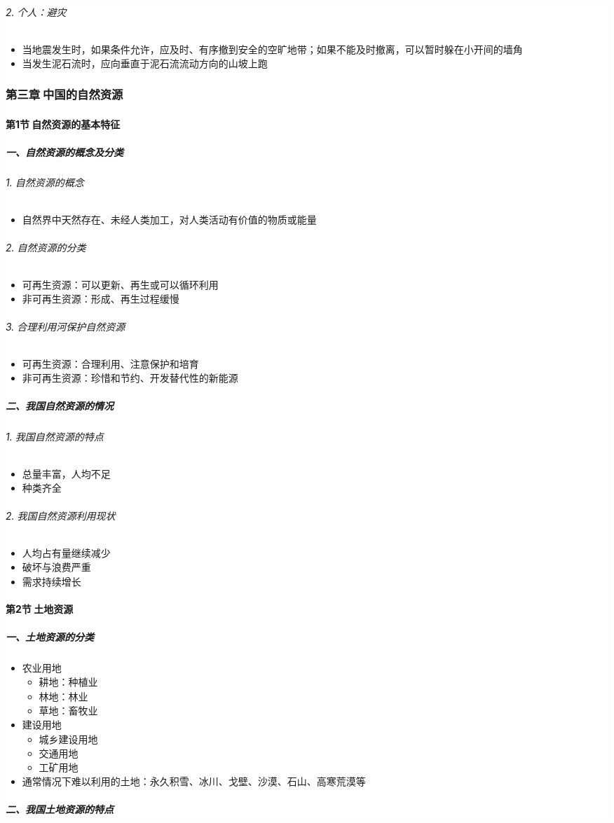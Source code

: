 ###### 2. 个人：避灾

- 当地震发生时，如果条件允许，应及时、有序撤到安全的空旷地带；如果不能及时撤离，可以暂时躲在小开间的墙角
- 当发生泥石流时，应向垂直于泥石流流动方向的山坡上跑

### 第三章 中国的自然资源

#### 第1节 自然资源的基本特征

##### 一、自然资源的概念及分类

###### 1. 自然资源的概念

- 自然界中天然存在、未经人类加工，对人类活动有价值的物质或能量

###### 2. 自然资源的分类

- 可再生资源：可以更新、再生或可以循环利用
- 非可再生资源：形成、再生过程缓慢

###### 3. 合理利用河保护自然资源

- 可再生资源：合理利用、注意保护和培育
- 非可再生资源：珍惜和节约、开发替代性的新能源

##### 二、我国自然资源的情况

###### 1. 我国自然资源的特点

- 总量丰富，人均不足
- 种类齐全

###### 2. 我国自然资源利用现状

- 人均占有量继续减少
- 破坏与浪费严重
- 需求持续增长

#### 第2节 土地资源

##### 一、土地资源的分类

- 农业用地
    - 耕地：种植业
    - 林地：林业
    - 草地：畜牧业
- 建设用地
    - 城乡建设用地
    - 交通用地
    - 工矿用地
- 通常情况下难以利用的土地：永久积雪、冰川、戈壁、沙漠、石山、高寒荒漠等

##### 二、我国土地资源的特点
